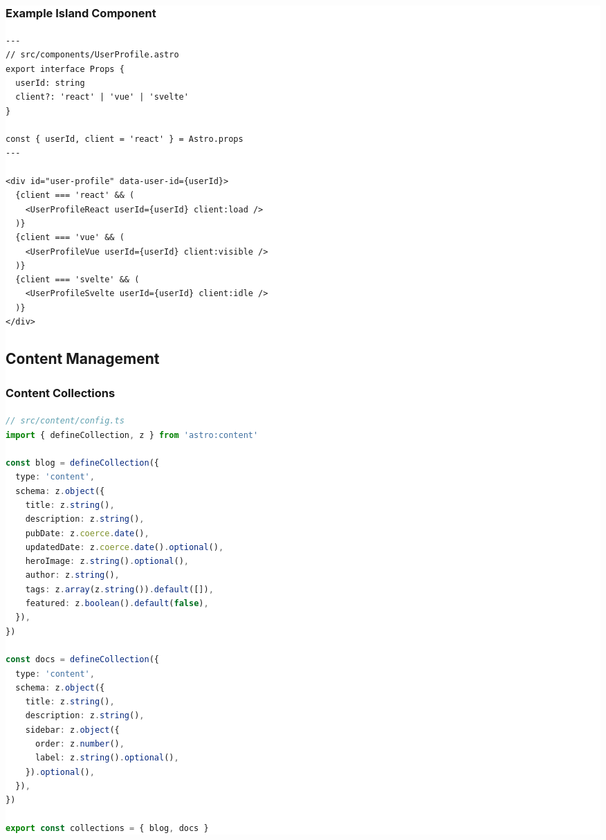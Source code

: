 ### Example Island Component
```astro
---
// src/components/UserProfile.astro
export interface Props {
  userId: string
  client?: 'react' | 'vue' | 'svelte'
}

const { userId, client = 'react' } = Astro.props
---

<div id="user-profile" data-user-id={userId}>
  {client === 'react' && (
    <UserProfileReact userId={userId} client:load />
  )}
  {client === 'vue' && (
    <UserProfileVue userId={userId} client:visible />
  )}
  {client === 'svelte' && (
    <UserProfileSvelte userId={userId} client:idle />
  )}
</div>
```

## Content Management

### Content Collections
```typescript
// src/content/config.ts
import { defineCollection, z } from 'astro:content'

const blog = defineCollection({
  type: 'content',
  schema: z.object({
    title: z.string(),
    description: z.string(),
    pubDate: z.coerce.date(),
    updatedDate: z.coerce.date().optional(),
    heroImage: z.string().optional(),
    author: z.string(),
    tags: z.array(z.string()).default([]),
    featured: z.boolean().default(false),
  }),
})

const docs = defineCollection({
  type: 'content',
  schema: z.object({
    title: z.string(),
    description: z.string(),
    sidebar: z.object({
      order: z.number(),
      label: z.string().optional(),
    }).optional(),
  }),
})

export const collections = { blog, docs }
```
